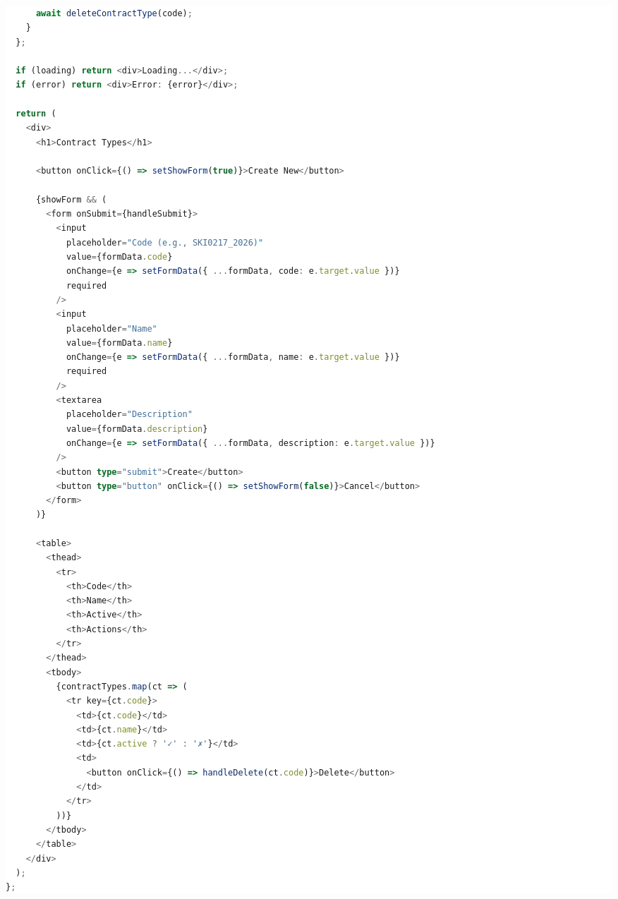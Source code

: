 ```typescript
      await deleteContractType(code);
    }
  };

  if (loading) return <div>Loading...</div>;
  if (error) return <div>Error: {error}</div>;

  return (
    <div>
      <h1>Contract Types</h1>

      <button onClick={() => setShowForm(true)}>Create New</button>

      {showForm && (
        <form onSubmit={handleSubmit}>
          <input
            placeholder="Code (e.g., SKI0217_2026)"
            value={formData.code}
            onChange={e => setFormData({ ...formData, code: e.target.value })}
            required
          />
          <input
            placeholder="Name"
            value={formData.name}
            onChange={e => setFormData({ ...formData, name: e.target.value })}
            required
          />
          <textarea
            placeholder="Description"
            value={formData.description}
            onChange={e => setFormData({ ...formData, description: e.target.value })}
          />
          <button type="submit">Create</button>
          <button type="button" onClick={() => setShowForm(false)}>Cancel</button>
        </form>
      )}

      <table>
        <thead>
          <tr>
            <th>Code</th>
            <th>Name</th>
            <th>Active</th>
            <th>Actions</th>
          </tr>
        </thead>
        <tbody>
          {contractTypes.map(ct => (
            <tr key={ct.code}>
              <td>{ct.code}</td>
              <td>{ct.name}</td>
              <td>{ct.active ? '✓' : '✗'}</td>
              <td>
                <button onClick={() => handleDelete(ct.code)}>Delete</button>
              </td>
            </tr>
          ))}
        </tbody>
      </table>
    </div>
  );
};
```